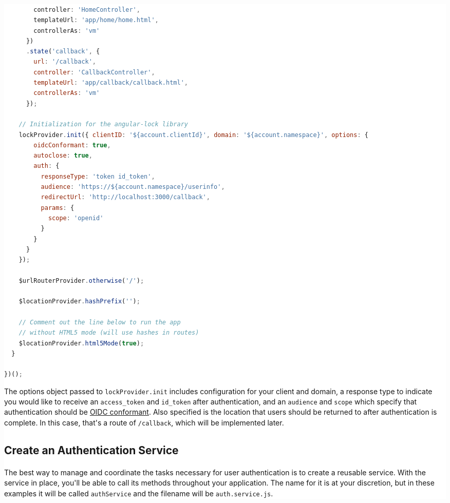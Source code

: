 ```js
        controller: 'HomeController',
        templateUrl: 'app/home/home.html',
        controllerAs: 'vm'
      })
      .state('callback', {
        url: '/callback',
        controller: 'CallbackController',
        templateUrl: 'app/callback/callback.html',
        controllerAs: 'vm'
      });

    // Initialization for the angular-lock library
    lockProvider.init({ clientID: '${account.clientId}', domain: '${account.namespace}', options: {
        oidcConformant: true,
        autoclose: true,
        auth: {
          responseType: 'token id_token',
          audience: 'https://${account.namespace}/userinfo',
          redirectUrl: 'http://localhost:3000/callback',
          params: {
            scope: 'openid'
          }
        }       
      }
    });

    $urlRouterProvider.otherwise('/');

    $locationProvider.hashPrefix('');

    // Comment out the line below to run the app
    // without HTML5 mode (will use hashes in routes)
    $locationProvider.html5Mode(true);
  }

})();
```

The options object passed to `lockProvider.init` includes configuration for your client and domain, a response type to indicate you would like to receive an `access_token` and `id_token` after authentication, and an `audience` and `scope` which specify that authentication should be [OIDC conformant](https://auth0.com/docs/api-auth/tutorials/adoption). Also specified is the location that users should be returned to after authentication is complete. In this case, that's a route of `/callback`, which will be implemented later.

## Create an Authentication Service

The best way to manage and coordinate the tasks necessary for user authentication is to create a reusable service. With the service in place, you'll be able to call its methods throughout your application. The name for it is at your discretion, but in these examples it will be called `authService` and the filename will be `auth.service.js`.
